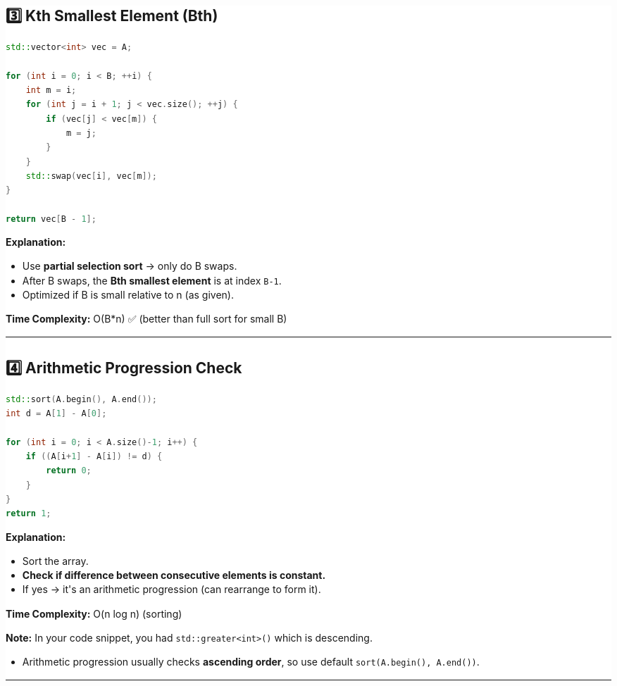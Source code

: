 
## **3️⃣ Kth Smallest Element (Bth)**

```cpp
std::vector<int> vec = A;

for (int i = 0; i < B; ++i) {
    int m = i;
    for (int j = i + 1; j < vec.size(); ++j) {
        if (vec[j] < vec[m]) {
            m = j;
        }
    }
    std::swap(vec[i], vec[m]);
}

return vec[B - 1];
```

**Explanation:**

* Use **partial selection sort** → only do B swaps.
* After B swaps, the **Bth smallest element** is at index `B-1`.
* Optimized if B is small relative to n (as given).

**Time Complexity:** O(B*n) ✅ (better than full sort for small B)

---

## **4️⃣ Arithmetic Progression Check**

```cpp
std::sort(A.begin(), A.end());
int d = A[1] - A[0];

for (int i = 0; i < A.size()-1; i++) {
    if ((A[i+1] - A[i]) != d) {
        return 0;
    }
}
return 1;
```

**Explanation:**

* Sort the array.
* **Check if difference between consecutive elements is constant.**
* If yes → it's an arithmetic progression (can rearrange to form it).

**Time Complexity:** O(n log n) (sorting)

**Note:** In your code snippet, you had `std::greater<int>()` which is descending.

* Arithmetic progression usually checks **ascending order**, so use default `sort(A.begin(), A.end())`.

---